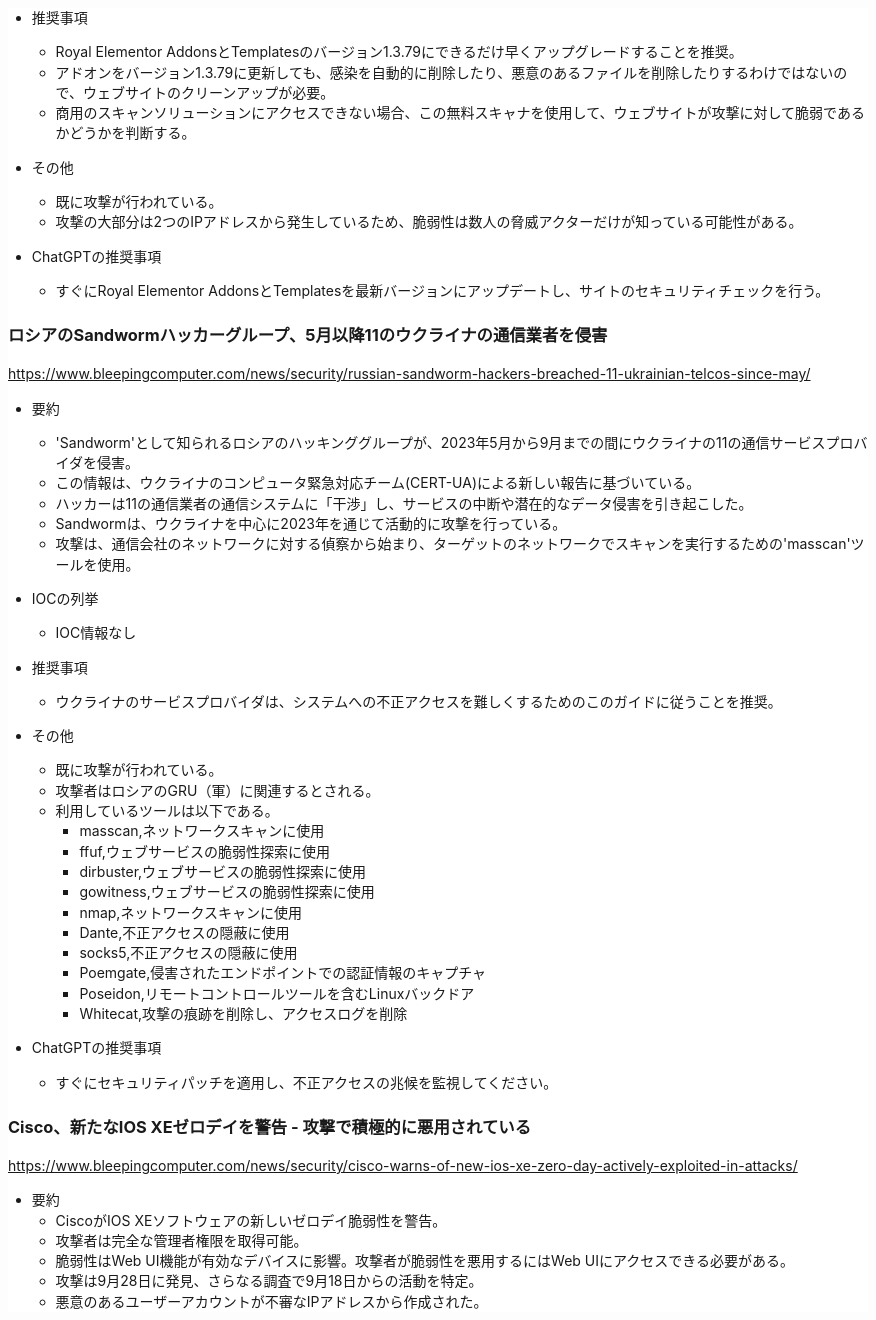 - 推奨事項
    - Royal Elementor AddonsとTemplatesのバージョン1.3.79にできるだけ早くアップグレードすることを推奨。
    - アドオンをバージョン1.3.79に更新しても、感染を自動的に削除したり、悪意のあるファイルを削除したりするわけではないので、ウェブサイトのクリーンアップが必要。
    - 商用のスキャンソリューションにアクセスできない場合、この無料スキャナを使用して、ウェブサイトが攻撃に対して脆弱であるかどうかを判断する。

- その他
    - 既に攻撃が行われている。
    - 攻撃の大部分は2つのIPアドレスから発生しているため、脆弱性は数人の脅威アクターだけが知っている可能性がある。

- ChatGPTの推奨事項
    - すぐにRoyal Elementor AddonsとTemplatesを最新バージョンにアップデートし、サイトのセキュリティチェックを行う。

### ロシアのSandwormハッカーグループ、5月以降11のウクライナの通信業者を侵害
https://www.bleepingcomputer.com/news/security/russian-sandworm-hackers-breached-11-ukrainian-telcos-since-may/

- 要約
    - 'Sandworm'として知られるロシアのハッキンググループが、2023年5月から9月までの間にウクライナの11の通信サービスプロバイダを侵害。
    - この情報は、ウクライナのコンピュータ緊急対応チーム(CERT-UA)による新しい報告に基づいている。
    - ハッカーは11の通信業者の通信システムに「干渉」し、サービスの中断や潜在的なデータ侵害を引き起こした。
    - Sandwormは、ウクライナを中心に2023年を通じて活動的に攻撃を行っている。
    - 攻撃は、通信会社のネットワークに対する偵察から始まり、ターゲットのネットワークでスキャンを実行するための'masscan'ツールを使用。

- IOCの列挙
    - IOC情報なし

- 推奨事項
    - ウクライナのサービスプロバイダは、システムへの不正アクセスを難しくするためのこのガイドに従うことを推奨。

- その他
    - 既に攻撃が行われている。
    - 攻撃者はロシアのGRU（軍）に関連するとされる。
    - 利用しているツールは以下である。
        - masscan,ネットワークスキャンに使用
        - ffuf,ウェブサービスの脆弱性探索に使用
        - dirbuster,ウェブサービスの脆弱性探索に使用
        - gowitness,ウェブサービスの脆弱性探索に使用
        - nmap,ネットワークスキャンに使用
        - Dante,不正アクセスの隠蔽に使用
        - socks5,不正アクセスの隠蔽に使用
        - Poemgate,侵害されたエンドポイントでの認証情報のキャプチャ
        - Poseidon,リモートコントロールツールを含むLinuxバックドア
        - Whitecat,攻撃の痕跡を削除し、アクセスログを削除

- ChatGPTの推奨事項
    - すぐにセキュリティパッチを適用し、不正アクセスの兆候を監視してください。

### Cisco、新たなIOS XEゼロデイを警告 - 攻撃で積極的に悪用されている
https://www.bleepingcomputer.com/news/security/cisco-warns-of-new-ios-xe-zero-day-actively-exploited-in-attacks/

- 要約
    - CiscoがIOS XEソフトウェアの新しいゼロデイ脆弱性を警告。
    - 攻撃者は完全な管理者権限を取得可能。
    - 脆弱性はWeb UI機能が有効なデバイスに影響。攻撃者が脆弱性を悪用するにはWeb UIにアクセスできる必要がある。
    - 攻撃は9月28日に発見、さらなる調査で9月18日からの活動を特定。
    - 悪意のあるユーザーアカウントが不審なIPアドレスから作成された。
